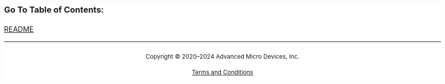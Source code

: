 ### Go To Table of Contents:  
[README](README.md)

<hr class="sphinxhide"></hr>

<p class="sphinxhide" align="center"><sub>Copyright © 2020–2024 Advanced Micro Devices, Inc.</sub></p>

<p class="sphinxhide" align="center"><sup><a href="https://www.amd.com/en/corporate/copyright">Terms and Conditions</a></sup></p>
